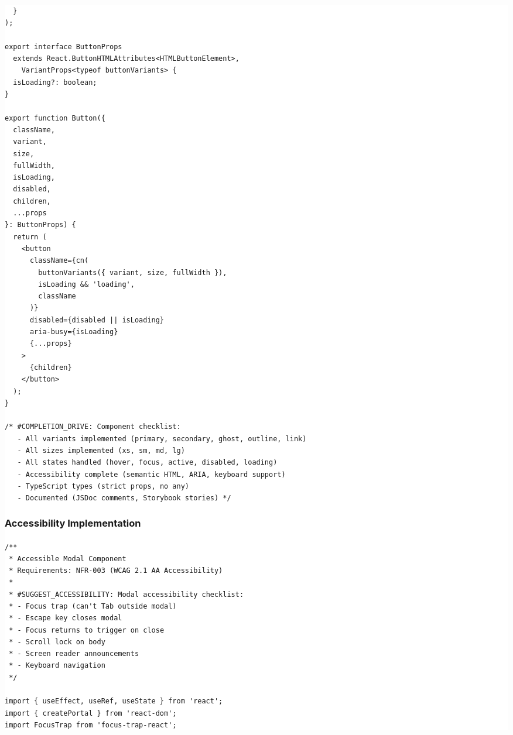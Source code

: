 ```tsx
  }
);

export interface ButtonProps
  extends React.ButtonHTMLAttributes<HTMLButtonElement>,
    VariantProps<typeof buttonVariants> {
  isLoading?: boolean;
}

export function Button({
  className,
  variant,
  size,
  fullWidth,
  isLoading,
  disabled,
  children,
  ...props
}: ButtonProps) {
  return (
    <button
      className={cn(
        buttonVariants({ variant, size, fullWidth }),
        isLoading && 'loading',
        className
      )}
      disabled={disabled || isLoading}
      aria-busy={isLoading}
      {...props}
    >
      {children}
    </button>
  );
}

/* #COMPLETION_DRIVE: Component checklist:
   - All variants implemented (primary, secondary, ghost, outline, link)
   - All sizes implemented (xs, sm, md, lg)
   - All states handled (hover, focus, active, disabled, loading)
   - Accessibility complete (semantic HTML, ARIA, keyboard support)
   - TypeScript types (strict props, no any)
   - Documented (JSDoc comments, Storybook stories) */
```

### Accessibility Implementation

```tsx
/**
 * Accessible Modal Component
 * Requirements: NFR-003 (WCAG 2.1 AA Accessibility)
 *
 * #SUGGEST_ACCESSIBILITY: Modal accessibility checklist:
 * - Focus trap (can't Tab outside modal)
 * - Escape key closes modal
 * - Focus returns to trigger on close
 * - Scroll lock on body
 * - Screen reader announcements
 * - Keyboard navigation
 */

import { useEffect, useRef, useState } from 'react';
import { createPortal } from 'react-dom';
import FocusTrap from 'focus-trap-react';
```